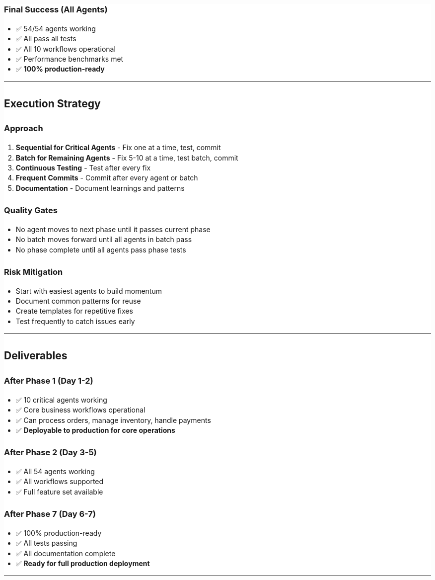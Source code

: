 ### Final Success (All Agents)
- ✅ 54/54 agents working
- ✅ All pass all tests
- ✅ All 10 workflows operational
- ✅ Performance benchmarks met
- ✅ **100% production-ready**

---

## Execution Strategy

### Approach
1. **Sequential for Critical Agents** - Fix one at a time, test, commit
2. **Batch for Remaining Agents** - Fix 5-10 at a time, test batch, commit
3. **Continuous Testing** - Test after every fix
4. **Frequent Commits** - Commit after every agent or batch
5. **Documentation** - Document learnings and patterns

### Quality Gates
- No agent moves to next phase until it passes current phase
- No batch moves forward until all agents in batch pass
- No phase complete until all agents pass phase tests

### Risk Mitigation
- Start with easiest agents to build momentum
- Document common patterns for reuse
- Create templates for repetitive fixes
- Test frequently to catch issues early

---

## Deliverables

### After Phase 1 (Day 1-2)
- ✅ 10 critical agents working
- ✅ Core business workflows operational
- ✅ Can process orders, manage inventory, handle payments
- ✅ **Deployable to production for core operations**

### After Phase 2 (Day 3-5)
- ✅ All 54 agents working
- ✅ All workflows supported
- ✅ Full feature set available

### After Phase 7 (Day 6-7)
- ✅ 100% production-ready
- ✅ All tests passing
- ✅ All documentation complete
- ✅ **Ready for full production deployment**

---